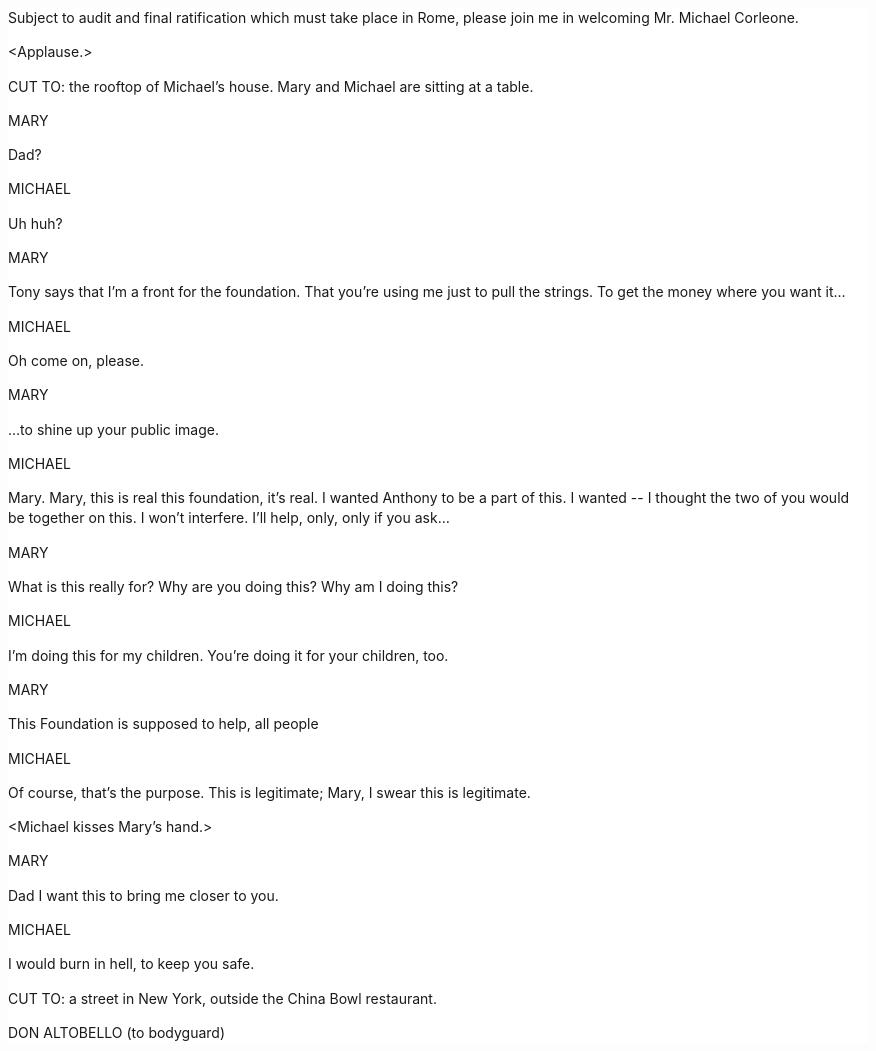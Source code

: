 Subject to audit and final ratification which must take place in Rome, please join me in welcoming Mr. Michael Corleone.

<Applause.>

CUT TO: the rooftop of Michael’s house. Mary and Michael are sitting at a table.

MARY

Dad?

MICHAEL

Uh huh?

MARY

Tony says that I’m a front for the foundation. That you’re using me just to pull the strings. To get the money where you want it...

MICHAEL

Oh come on, please.

MARY

…to shine up your public image.

MICHAEL

Mary. Mary, this is real this foundation, it’s real. I wanted Anthony to be a part of this. I wanted -- I thought the two of you would be together on this. I won’t interfere. I’ll help, only, only if you ask…

MARY

What is this really for? Why are you doing this? Why am I doing this?

MICHAEL

I’m doing this for my children. You’re doing it for your children, too.

MARY

This Foundation is supposed to help, all people

MICHAEL

Of course, that’s the purpose. This is legitimate; Mary, I swear this is legitimate.

<Michael kisses Mary’s hand.>

MARY

Dad I want this to bring me closer to you.

<Michael and Mary embrace.>

MICHAEL

I would burn in hell, to keep you safe.

CUT TO: a street in New York, outside the China Bowl restaurant.

DON ALTOBELLO (to bodyguard)
